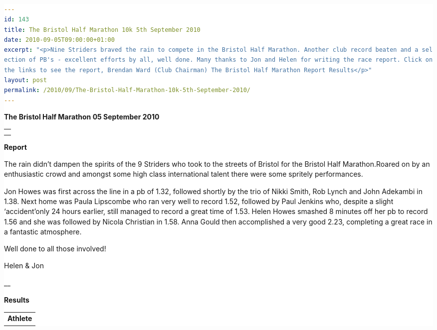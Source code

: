 ```yaml
---
id: 143
title: The Bristol Half Marathon 10k 5th September 2010
date: 2010-09-05T09:00:00+01:00
excerpt: "<p>Nine Striders braved the rain to compete in the Bristol Half Marathon. Another club record beaten and a selection of PB's - excellent efforts by all, well done. Many thanks to Jon and Helen for writing the race report. Click on the links to see the report, Brendan Ward (Club Chairman) The Bristol Half Marathon Report Results</p>"
layout: post
permalink: /2010/09/The-Bristol-Half-Marathon-10k-5th-September-2010/
---
```

**The Bristol Half Marathon 05 September 2010**

<table>
  <tr>
    <td>
    </td>
  </tr>
  
  <tr>
    <td>
    </td>
  </tr>
</table>

**<a name="Results"><a name="Report"></a>Report</a>**

The rain didn&#8217;t dampen the spirits of the 9 Striders who took to the streets of Bristol for the Bristol Half Marathon.Roared on by an enthusiastic crowd and amongst some high class international talent there were some spritely performances.

Jon Howes was first across the line in a pb of 1.32, followed shortly by the trio of Nikki Smith, Rob Lynch and John Adekambi in 1.38. Next home was Paula Lipscombe who ran very well to record 1.52, followed by Paul Jenkins who, despite a slight &#8216;accident&#8217;only 24 hours earlier, still managed to record a great time of 1.53. Helen Howes smashed 8 minutes off her pb to record 1.56 and she was followed by Nicola Christian in 1.58. Anna Gould then accomplished a very good 2.23, completing a great race in a fantastic atmosphere. 

Well done to all those involved!

Helen & Jon

__

<a name="Theresults"></a>**Results**</p> 

<table>
  <colgroup> <col> <col> <col> <col> <col> <col> <col> <col> <col> <col> 
  
  <tr>
    <td>
      <b>Athlete</b>
    </td>
    